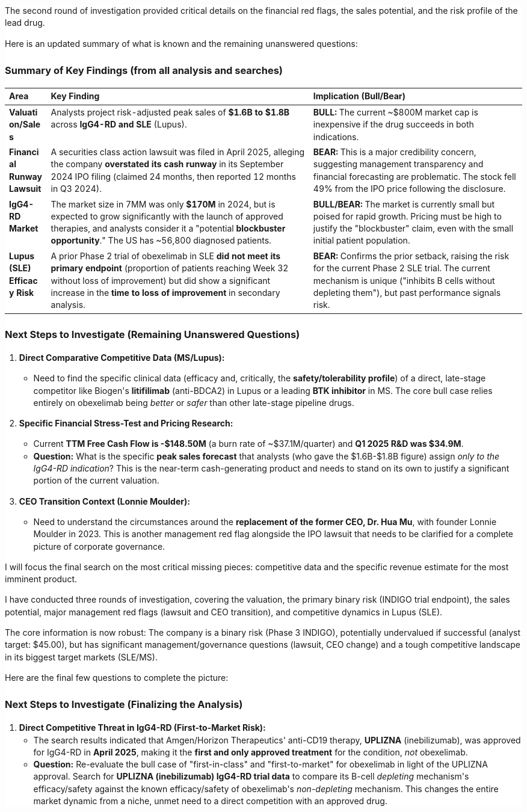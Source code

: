 The second round of investigation provided critical details on the financial red flags, the sales potential, and the risk profile of the lead drug.

Here is an updated summary of what is known and the remaining unanswered questions:

### **Summary of Key Findings (from all analysis and searches)**

| Area | Key Finding | Implication (Bull/Bear) |
| :--- | :--- | :--- |
| **Valuation/Sales** | Analysts project risk-adjusted peak sales of **\$1.6B to \$1.8B** across **IgG4-RD and SLE** (Lupus). | **BULL:** The current ~$800M market cap is inexpensive if the drug succeeds in both indications. |
| **Financial Runway Lawsuit** | A securities class action lawsuit was filed in April 2025, alleging the company **overstated its cash runway** in its September 2024 IPO filing (claimed 24 months, then reported 12 months in Q3 2024). | **BEAR:** This is a major credibility concern, suggesting management transparency and financial forecasting are problematic. The stock fell 49% from the IPO price following the disclosure. |
| **IgG4-RD Market** | The market size in 7MM was only **\$170M** in 2024, but is expected to grow significantly with the launch of approved therapies, and analysts consider it a "potential **blockbuster opportunity**." The US has ~56,800 diagnosed patients. | **BULL/BEAR:** The market is currently small but poised for rapid growth. Pricing must be high to justify the "blockbuster" claim, even with the small initial patient population. |
| **Lupus (SLE) Efficacy Risk** | A prior Phase 2 trial of obexelimab in SLE **did not meet its primary endpoint** (proportion of patients reaching Week 32 without loss of improvement) but did show a significant increase in the **time to loss of improvement** in secondary analysis. | **BEAR:** Confirms the prior setback, raising the risk for the current Phase 2 SLE trial. The current mechanism is unique ("inhibits B cells without depleting them"), but past performance signals risk. |

### **Next Steps to Investigate (Remaining Unanswered Questions)**

1.  **Direct Comparative Competitive Data (MS/Lupus):**
    *   Need to find the specific clinical data (efficacy and, critically, the **safety/tolerability profile**) of a direct, late-stage competitor like Biogen's **litifilimab** (anti-BDCA2) in Lupus or a leading **BTK inhibitor** in MS. The core bull case relies entirely on obexelimab being *better* or *safer* than other late-stage pipeline drugs.

2.  **Specific Financial Stress-Test and Pricing Research:**
    *   Current **TTM Free Cash Flow is -\$148.50M** (a burn rate of ~$37.1M/quarter) and **Q1 2025 R&D was \$34.9M**.
    *   **Question:** What is the specific **peak sales forecast** that analysts (who gave the \$1.6B-\$1.8B figure) assign *only to the IgG4-RD indication*? This is the near-term cash-generating product and needs to stand on its own to justify a significant portion of the current valuation.

3.  **CEO Transition Context (Lonnie Moulder):**
    *   Need to understand the circumstances around the **replacement of the former CEO, Dr. Hua Mu**, with founder Lonnie Moulder in 2023. This is another management red flag alongside the IPO lawsuit that needs to be clarified for a complete picture of corporate governance.

I will focus the final search on the most critical missing pieces: competitive data and the specific revenue estimate for the most imminent product.

I have conducted three rounds of investigation, covering the valuation, the primary binary risk (INDIGO trial endpoint), the sales potential, major management red flags (lawsuit and CEO transition), and competitive dynamics in Lupus (SLE).

The core information is now robust: The company is a binary risk (Phase 3 INDIGO), potentially undervalued if successful (analyst target: $45.00), but has significant management/governance questions (lawsuit, CEO change) and a tough competitive landscape in its biggest target markets (SLE/MS).

Here are the final few questions to complete the picture:

### Next Steps to Investigate (Finalizing the Analysis)

1.  **Direct Competitive Threat in IgG4-RD (First-to-Market Risk):**
    *   The search results indicated that Amgen/Horizon Therapeutics' anti-CD19 therapy, **UPLIZNA** (inebilizumab), was approved for IgG4-RD in **April 2025**, making it the **first and only approved treatment** for the condition, *not* obexelimab.
    *   **Question:** Re-evaluate the bull case of "first-in-class" and "first-to-market" for obexelimab in light of the UPLIZNA approval. Search for **UPLIZNA (inebilizumab) IgG4-RD trial data** to compare its B-cell *depleting* mechanism's efficacy/safety against the known efficacy/safety of obexelimab's *non-depleting* mechanism. This changes the entire market dynamic from a niche, unmet need to a direct competition with an approved drug.
